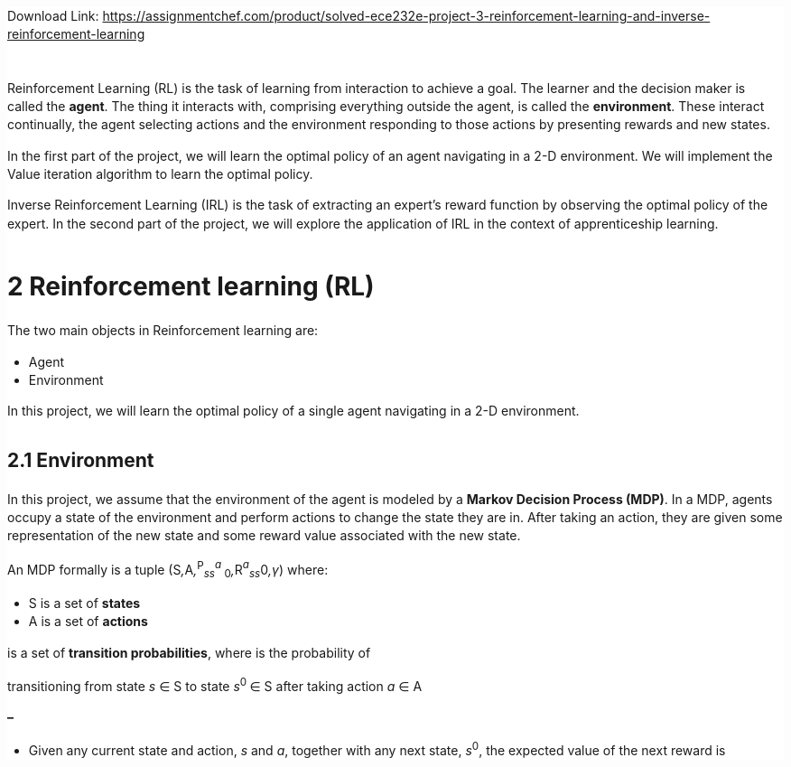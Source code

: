 Download Link: https://assignmentchef.com/product/solved-ece232e-project-3-reinforcement-learning-and-inverse-reinforcement-learning
<br>
<h1></h1>

Reinforcement Learning (RL) is the task of learning from interaction to achieve a goal. The learner and the decision maker is called the <strong>agent</strong>. The thing it interacts with, comprising everything outside the agent, is called the <strong>environment</strong>. These interact continually, the agent selecting actions and the environment responding to those actions by presenting rewards and new states.

In the first part of the project, we will learn the optimal policy of an agent navigating in a 2-D environment. We will implement the Value iteration algorithm to learn the optimal policy.

Inverse Reinforcement Learning (IRL) is the task of extracting an expert’s reward function by observing the optimal policy of the expert. In the second part of the project, we will explore the application of IRL in the context of apprenticeship learning.

<h1>2           Reinforcement learning (RL)</h1>

The two main objects in Reinforcement learning are:

<ul>

 <li>Agent</li>

 <li>Environment</li>

</ul>

In this project, we will learn the optimal policy of a single agent navigating in a 2-D environment.

<h2>2.1         Environment</h2>

In this project, we assume that the environment of the agent is modeled by a <strong>Markov Decision Process (MDP)</strong>. In a MDP, agents occupy a state of the environment and perform actions to change the state they are in. After taking an action, they are given some representation of the new state and some reward value associated with the new state.

An MDP formally is a tuple (S<em>,</em>A<em>,</em><sup>P</sup><em><sub>ss</sub></em><em><sup>a </sup></em><sub>0</sub><em>,</em>R<em><sup>a</sup><sub>ss</sub></em>0<em>,γ</em>) where:

<ul>

 <li>S is a set of <strong>states</strong></li>

 <li>A is a set of <strong>actions</strong></li>

</ul>

is a set of <strong>transition probabilities</strong>, where is the probability of

transitioning from state <em>s </em>∈ S to state <em>s</em><sup>0 </sup>∈ S after taking action <em>a </em>∈ A

<strong>–</strong>

<ul>

 <li>Given any current state and action, <em>s </em>and <em>a</em>, together with any next state, <em>s</em><sup>0</sup>, the expected value of the next reward is</li>
